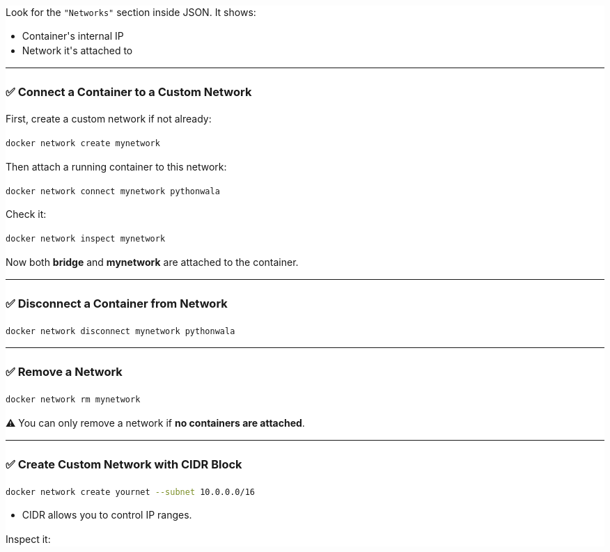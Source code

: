 Look for the `"Networks"` section inside JSON.
It shows:

* Container's internal IP
* Network it's attached to

---

### ✅ Connect a Container to a Custom Network

First, create a custom network if not already:

```bash
docker network create mynetwork
```

Then attach a running container to this network:

```bash
docker network connect mynetwork pythonwala
```

Check it:

```bash
docker network inspect mynetwork
```

Now both **bridge** and **mynetwork** are attached to the container.

---

### ✅ Disconnect a Container from Network

```bash
docker network disconnect mynetwork pythonwala
```

---

### ✅ Remove a Network

```bash
docker network rm mynetwork
```

⚠️ You can only remove a network if **no containers are attached**.

---

### ✅ Create Custom Network with CIDR Block

```bash
docker network create yournet --subnet 10.0.0.0/16
```

* CIDR allows you to control IP ranges.

Inspect it:
